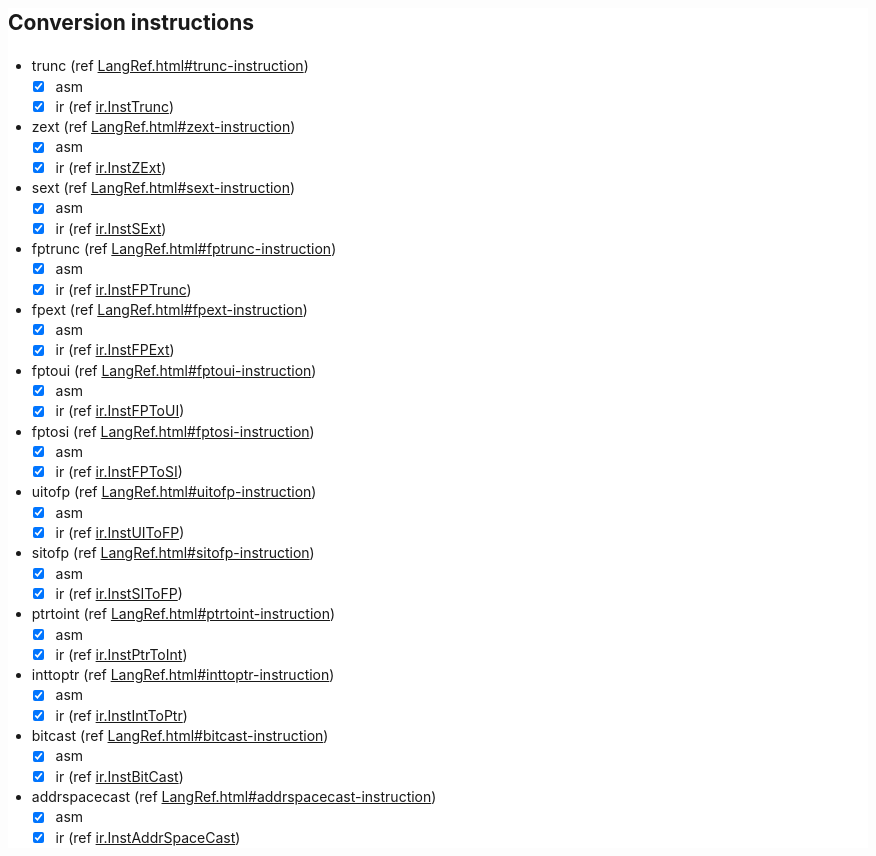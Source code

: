 ## Conversion instructions

* trunc (ref [LangRef.html#trunc-instruction](http://llvm.org/docs/LangRef.html#trunc-instruction))
    - [x] asm
    - [x] ir (ref [ir.InstTrunc](https://godoc.org/github.com/llir/llvm/ir#InstTrunc))
* zext (ref [LangRef.html#zext-instruction](http://llvm.org/docs/LangRef.html#zext-instruction))
    - [x] asm
    - [x] ir (ref [ir.InstZExt](https://godoc.org/github.com/llir/llvm/ir#InstZExt))
* sext (ref [LangRef.html#sext-instruction](http://llvm.org/docs/LangRef.html#sext-instruction))
    - [x] asm
    - [x] ir (ref [ir.InstSExt](https://godoc.org/github.com/llir/llvm/ir#InstSExt))
* fptrunc (ref [LangRef.html#fptrunc-instruction](http://llvm.org/docs/LangRef.html#fptrunc-instruction))
    - [x] asm
    - [x] ir (ref [ir.InstFPTrunc](https://godoc.org/github.com/llir/llvm/ir#InstFPTrunc))
* fpext (ref [LangRef.html#fpext-instruction](http://llvm.org/docs/LangRef.html#fpext-instruction))
    - [x] asm
    - [x] ir (ref [ir.InstFPExt](https://godoc.org/github.com/llir/llvm/ir#InstFPExt))
* fptoui (ref [LangRef.html#fptoui-instruction](http://llvm.org/docs/LangRef.html#fptoui-instruction))
    - [x] asm
    - [x] ir (ref [ir.InstFPToUI](https://godoc.org/github.com/llir/llvm/ir#InstFPToUI))
* fptosi (ref [LangRef.html#fptosi-instruction](http://llvm.org/docs/LangRef.html#fptosi-instruction))
    - [x] asm
    - [x] ir (ref [ir.InstFPToSI](https://godoc.org/github.com/llir/llvm/ir#InstFPToSI))
* uitofp (ref [LangRef.html#uitofp-instruction](http://llvm.org/docs/LangRef.html#uitofp-instruction))
    - [x] asm
    - [x] ir (ref [ir.InstUIToFP](https://godoc.org/github.com/llir/llvm/ir#InstUIToFP))
* sitofp (ref [LangRef.html#sitofp-instruction](http://llvm.org/docs/LangRef.html#sitofp-instruction))
    - [x] asm
    - [x] ir (ref [ir.InstSIToFP](https://godoc.org/github.com/llir/llvm/ir#InstSIToFP))
* ptrtoint (ref [LangRef.html#ptrtoint-instruction](http://llvm.org/docs/LangRef.html#ptrtoint-instruction))
    - [x] asm
    - [x] ir (ref [ir.InstPtrToInt](https://godoc.org/github.com/llir/llvm/ir#InstPtrToInt))
* inttoptr (ref [LangRef.html#inttoptr-instruction](http://llvm.org/docs/LangRef.html#inttoptr-instruction))
    - [x] asm
    - [x] ir (ref [ir.InstIntToPtr](https://godoc.org/github.com/llir/llvm/ir#InstIntToPtr))
* bitcast (ref [LangRef.html#bitcast-instruction](http://llvm.org/docs/LangRef.html#bitcast-instruction))
    - [x] asm
    - [x] ir (ref [ir.InstBitCast](https://godoc.org/github.com/llir/llvm/ir#InstBitCast))
* addrspacecast (ref [LangRef.html#addrspacecast-instruction](http://llvm.org/docs/LangRef.html#addrspacecast-instruction))
    - [x] asm
    - [x] ir (ref [ir.InstAddrSpaceCast](https://godoc.org/github.com/llir/llvm/ir#InstAddrSpaceCast))
